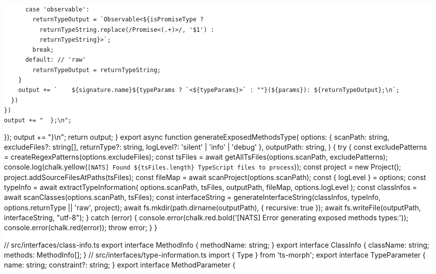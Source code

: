           case 'observable':
            returnTypeOutput = `Observable<${isPromiseType ?
              returnTypeString.replace(/Promise<(.+)>/, '$1') :
              returnTypeString}>`;
            break;
          default: // 'raw'
            returnTypeOutput = returnTypeString;
        }
        output += `    ${signature.name}${typeParams ? `<${typeParams}>` : ""}(${params}): ${returnTypeOutput};\n`;
      })
    })
    output += "  };\n";
  });
  output += "}\n";
  return output;
}
export async function generateExposedMethodsType(
  options: { scanPath: string, excludeFiles?: string[], returnType?: string, logLevel?: 'silent' | 'info' | 'debug' },
  outputPath: string,
) {
  try {
    const excludePatterns = createRegexPatterns(options.excludeFiles);
    const tsFiles = await getAllTsFiles(options.scanPath, excludePatterns);
    console.log(chalk.yellow(`[NATS] Found ${tsFiles.length} TypeScript files to process`));
    const project = new Project();
    project.addSourceFilesAtPaths(tsFiles);
    const fileMap = await scanProject(options.scanPath);
    const { logLevel } = options;
    const typeInfo = await extractTypeInformation(
      options.scanPath,
      tsFiles,
      outputPath,
      fileMap,
      options.logLevel
    );
    const classInfos = await scanClasses(options.scanPath, tsFiles);
    const interfaceString = generateInterfaceString(classInfos, typeInfo, options.returnType || 'raw', project);
    await fs.mkdir(path.dirname(outputPath), { recursive: true });
    await fs.writeFile(outputPath, interfaceString, "utf-8");
  } catch (error) {
    console.error(chalk.red.bold('[NATS] Error generating exposed methods types:'));
    console.error(chalk.red(error));
    throw error;
  }
}

// src/interfaces/class-info.ts
export interface MethodInfo {
    methodName: string;
}
export interface ClassInfo {
    className: string;
    methods: MethodInfo[];
}
// src/interfaces/type-information.ts
import { Type } from 'ts-morph';
export interface TypeParameter {
  name: string;
  constraint?: string;
}
export interface MethodParameter {